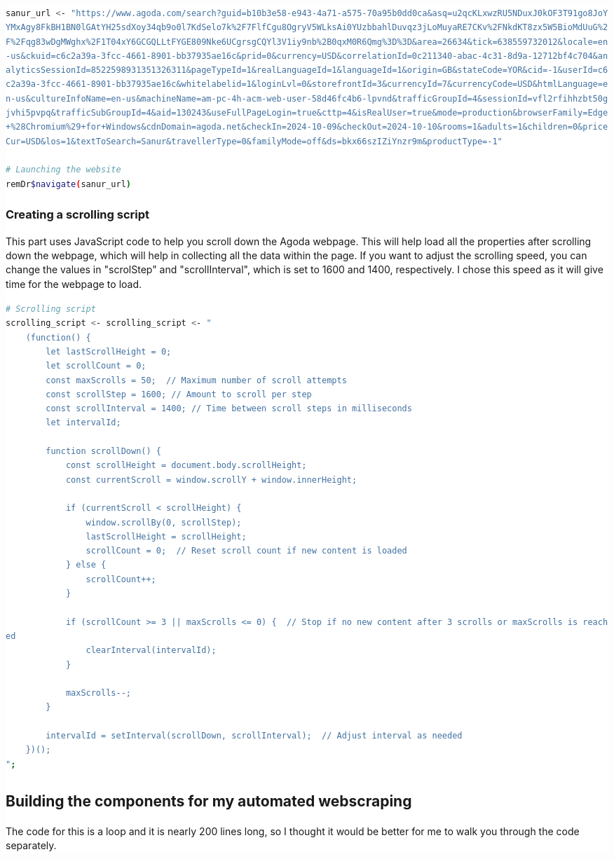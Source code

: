 ```bash
sanur_url <- "https://www.agoda.com/search?guid=b10b3e58-e943-4a71-a575-70a95b0dd0ca&asq=u2qcKLxwzRU5NDuxJ0kOF3T91go8JoYYMxAgy8FkBH1BN0lGAtYH25sdXoy34qb9o0l7KdSelo7k%2F7FlfCgu8OgryV5WLksAi0YUzbbahlDuvqz3jLoMuyaRE7CKv%2FNkdKT8zx5W5BioMdUuG%2F%2Fqg83wDgMWghx%2F1T04xY6GCGQLLtFYGE809Nke6UCgrsgCQYl3V1iy9nb%2B0qxM0R6Qmg%3D%3D&area=26634&tick=638559732012&locale=en-us&ckuid=c6c2a39a-3fcc-4661-8901-bb37935ae16c&prid=0&currency=USD&correlationId=0c211340-abac-4c31-8d9a-12712bf4c704&analyticsSessionId=8522598931351326311&pageTypeId=1&realLanguageId=1&languageId=1&origin=GB&stateCode=YOR&cid=-1&userId=c6c2a39a-3fcc-4661-8901-bb37935ae16c&whitelabelid=1&loginLvl=0&storefrontId=3&currencyId=7&currencyCode=USD&htmlLanguage=en-us&cultureInfoName=en-us&machineName=am-pc-4h-acm-web-user-58d46fc4b6-lpvnd&trafficGroupId=4&sessionId=vfl2rfihhzbt50gjvhi5pvpq&trafficSubGroupId=4&aid=130243&useFullPageLogin=true&cttp=4&isRealUser=true&mode=production&browserFamily=Edge+%28Chromium%29+for+Windows&cdnDomain=agoda.net&checkIn=2024-10-09&checkOut=2024-10-10&rooms=1&adults=1&children=0&priceCur=USD&los=1&textToSearch=Sanur&travellerType=0&familyMode=off&ds=bkx66szIZiYnzr9m&productType=-1"

# Launching the website
remDr$navigate(sanur_url)
```
### Creating a scrolling script
This part uses JavaScript code to help you scroll down the Agoda webpage. This will help load all the properties after scrolling down the webpage, which will help in collecting all the data within the page. If you want to adjust the scrolling speed, you can change the values in "scrolStep" and "scrollInterval", which is set to 1600 and 1400, respectively. I chose this speed as it will give time for the webpage to load.
```bash
# Scrolling script
scrolling_script <- scrolling_script <- "
    (function() {
        let lastScrollHeight = 0;
        let scrollCount = 0;
        const maxScrolls = 50;  // Maximum number of scroll attempts
        const scrollStep = 1600; // Amount to scroll per step
        const scrollInterval = 1400; // Time between scroll steps in milliseconds
        let intervalId;

        function scrollDown() {
            const scrollHeight = document.body.scrollHeight;
            const currentScroll = window.scrollY + window.innerHeight;

            if (currentScroll < scrollHeight) {
                window.scrollBy(0, scrollStep);
                lastScrollHeight = scrollHeight;
                scrollCount = 0;  // Reset scroll count if new content is loaded
            } else {
                scrollCount++;
            }
            
            if (scrollCount >= 3 || maxScrolls <= 0) {  // Stop if no new content after 3 scrolls or maxScrolls is reached
                clearInterval(intervalId);
            }

            maxScrolls--;
        }

        intervalId = setInterval(scrollDown, scrollInterval);  // Adjust interval as needed
    })();
";
```
## Building the components for my automated webscraping
The code for this is a loop and it is nearly 200 lines long, so I thought it would be better for me to walk you through the code separately.
